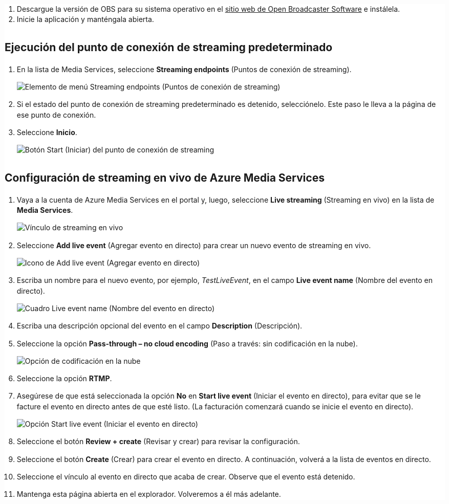 1. Descargue la versión de OBS para su sistema operativo en el [sitio web de Open Broadcaster Software](https://obsproject.com/) e instálela.
1. Inicie la aplicación y manténgala abierta.

## <a name="run-the-default-streaming-endpoint"></a>Ejecución del punto de conexión de streaming predeterminado

1. En la lista de Media Services, seleccione **Streaming endpoints** (Puntos de conexión de streaming).

   ![Elemento de menú Streaming endpoints (Puntos de conexión de streaming)](media/live-events-obs-quickstart/streaming-endpoints.png)
1. Si el estado del punto de conexión de streaming predeterminado es detenido, selecciónelo. Este paso le lleva a la página de ese punto de conexión.
1. Seleccione **Inicio**.

   ![Botón Start (Iniciar) del punto de conexión de streaming](media/live-events-obs-quickstart/start.png)

## <a name="set-up-an-azure-media-services-live-stream"></a>Configuración de streaming en vivo de Azure Media Services

1. Vaya a la cuenta de Azure Media Services en el portal y, luego, seleccione **Live streaming** (Streaming en vivo) en la lista de **Media Services**.

   ![Vínculo de streaming en vivo](media/live-events-obs-quickstart/select-live-streaming.png)
1. Seleccione **Add live event** (Agregar evento en directo) para crear un nuevo evento de streaming en vivo.

   ![Icono de Add live event (Agregar evento en directo)](media/live-events-obs-quickstart/add-live-event.png)
1. Escriba un nombre para el nuevo evento, por ejemplo, *TestLiveEvent*, en el campo **Live event name** (Nombre del evento en directo).

   ![Cuadro Live event name (Nombre del evento en directo)](media/live-events-obs-quickstart/live-event-name.png)
1. Escriba una descripción opcional del evento en el campo **Description** (Descripción).
1. Seleccione la opción **Pass-through – no cloud encoding** (Paso a través: sin codificación en la nube).

   ![Opción de codificación en la nube](media/live-events-obs-quickstart/cloud-encoding.png)
1. Seleccione la opción **RTMP**.
1. Asegúrese de que está seleccionada la opción **No** en **Start live event** (Iniciar el evento en directo), para evitar que se le facture el evento en directo antes de que esté listo. (La facturación comenzará cuando se inicie el evento en directo).

   ![Opción Start live event (Iniciar el evento en directo)](media/live-events-obs-quickstart/start-live-event-no.png)
1. Seleccione el botón **Review + create** (Revisar y crear) para revisar la configuración.
1. Seleccione el botón **Create** (Crear) para crear el evento en directo. A continuación, volverá a la lista de eventos en directo.
1. Seleccione el vínculo al evento en directo que acaba de crear. Observe que el evento está detenido.
1. Mantenga esta página abierta en el explorador. Volveremos a él más adelante.
